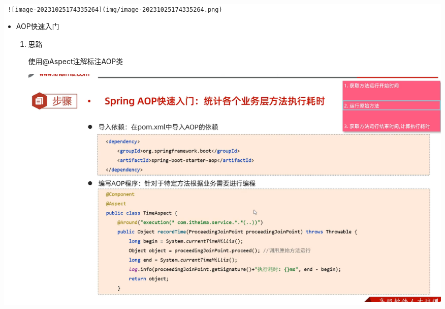      ![image-20231025174335264](img/image-20231025174335264.png)

* AOP快速入门

  1. 思路 

     使用@Aspect注解标注AOP类

     ![image-20231025174850534](img/image-20231025174850534.png)
